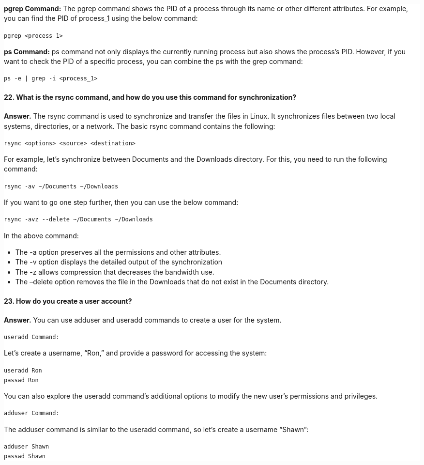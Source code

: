 **pgrep Command:**
The pgrep command shows the PID of a process through its name or other different attributes. For example, you can find the PID of process_1 using the below command:

`pgrep <process_1>`

**ps Command:**
ps command not only displays the currently running process but also shows the process’s PID. However, if you want to check the PID of a specific process, you can combine the ps with the grep command:

`ps -e | grep -i <process_1>`

#### 22. What is the rsync command, and how do you use this command for synchronization?
**Answer.** The rsync command is used to synchronize and transfer the files in Linux. It synchronizes files between two local systems, directories, or a network. The basic rsync command contains the following:

`rsync <options> <source> <destination>`

For example, let’s synchronize between Documents and the Downloads directory. For this, you need to run the following command:

`rsync -av ~/Documents ~/Downloads`


If you want to go one step further, then you can use the below command:

`rsync -avz --delete ~/Documents ~/Downloads`

In the above command:
- The -a option preserves all the permissions and other attributes.
- The -v option displays the detailed output of the synchronization
- The -z allows compression that decreases the bandwidth use.
- The –delete option removes the file in the Downloads that do not exist in the Documents directory.

#### 23. How do you create a user account?
**Answer.** You can use adduser and useradd commands to create a user for the system.

`useradd Command:`

Let’s create a username, “Ron,” and provide a password for accessing the system:
```
useradd Ron 
passwd Ron 
```

You can also explore the useradd command’s additional options to modify the new user’s permissions and privileges.

`adduser Command:`

The adduser command is similar to the useradd command, so let’s create a username “Shawn”:
```
adduser Shawn
passwd Shawn
```
